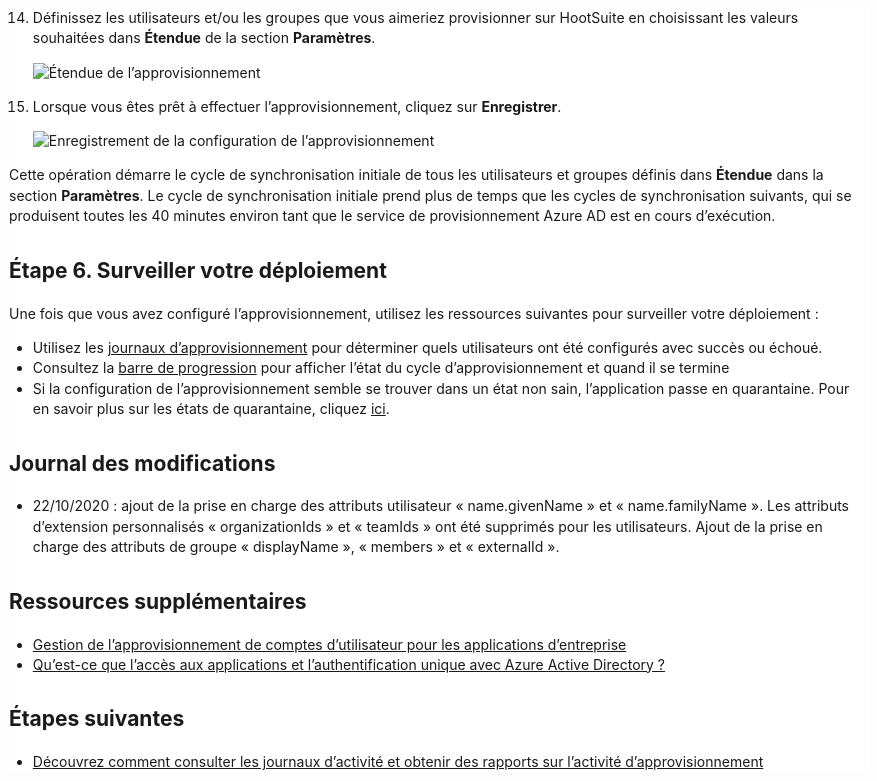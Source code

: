 14. Définissez les utilisateurs et/ou les groupes que vous aimeriez provisionner sur HootSuite en choisissant les valeurs souhaitées dans **Étendue** de la section **Paramètres**.

    ![Étendue de l’approvisionnement](common/provisioning-scope.png)

15. Lorsque vous êtes prêt à effectuer l’approvisionnement, cliquez sur **Enregistrer**.

    ![Enregistrement de la configuration de l’approvisionnement](common/provisioning-configuration-save.png)

Cette opération démarre le cycle de synchronisation initiale de tous les utilisateurs et groupes définis dans **Étendue** dans la section **Paramètres**. Le cycle de synchronisation initiale prend plus de temps que les cycles de synchronisation suivants, qui se produisent toutes les 40 minutes environ tant que le service de provisionnement Azure AD est en cours d’exécution. 

## <a name="step-6-monitor-your-deployment"></a>Étape 6. Surveiller votre déploiement
Une fois que vous avez configuré l’approvisionnement, utilisez les ressources suivantes pour surveiller votre déploiement :

* Utilisez les [journaux d’approvisionnement](../reports-monitoring/concept-provisioning-logs.md) pour déterminer quels utilisateurs ont été configurés avec succès ou échoué.
* Consultez la [barre de progression](../app-provisioning/application-provisioning-when-will-provisioning-finish-specific-user.md) pour afficher l’état du cycle d’approvisionnement et quand il se termine
* Si la configuration de l’approvisionnement semble se trouver dans un état non sain, l’application passe en quarantaine. Pour en savoir plus sur les états de quarantaine, cliquez [ici](../app-provisioning/application-provisioning-quarantine-status.md).  

## <a name="change-log"></a>Journal des modifications

* 22/10/2020 : ajout de la prise en charge des attributs utilisateur « name.givenName » et « name.familyName ». Les attributs d’extension personnalisés « organizationIds » et « teamIds » ont été supprimés pour les utilisateurs.
Ajout de la prise en charge des attributs de groupe « displayName », « members » et « externalId ».

## <a name="additional-resources"></a>Ressources supplémentaires

* [Gestion de l’approvisionnement de comptes d’utilisateur pour les applications d’entreprise](../app-provisioning/configure-automatic-user-provisioning-portal.md)
* [Qu’est-ce que l’accès aux applications et l’authentification unique avec Azure Active Directory ?](../manage-apps/what-is-single-sign-on.md)

## <a name="next-steps"></a>Étapes suivantes

* [Découvrez comment consulter les journaux d’activité et obtenir des rapports sur l’activité d’approvisionnement](../app-provisioning/check-status-user-account-provisioning.md)